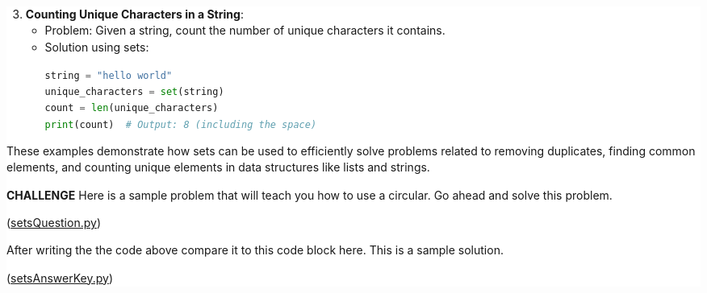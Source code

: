 3. **Counting Unique Characters in a String**:
   - Problem: Given a string, count the number of unique characters it contains.
   - Solution using sets:
     ```python
     string = "hello world"
     unique_characters = set(string)
     count = len(unique_characters)
     print(count)  # Output: 8 (including the space)
     ```

These examples demonstrate how sets can be used to efficiently solve problems related to removing duplicates, finding common elements, and counting unique elements in data structures like lists and strings.

**CHALLENGE**
Here is a sample problem that will teach you how to use a circular. Go ahead and solve this problem.

([setsQuestion.py](python-Files/setsQuestion.py))

After writing the the code above compare it to this code block here. This is a sample solution.

([setsAnswerKey.py](python-Files/setsAnswerKey.py))